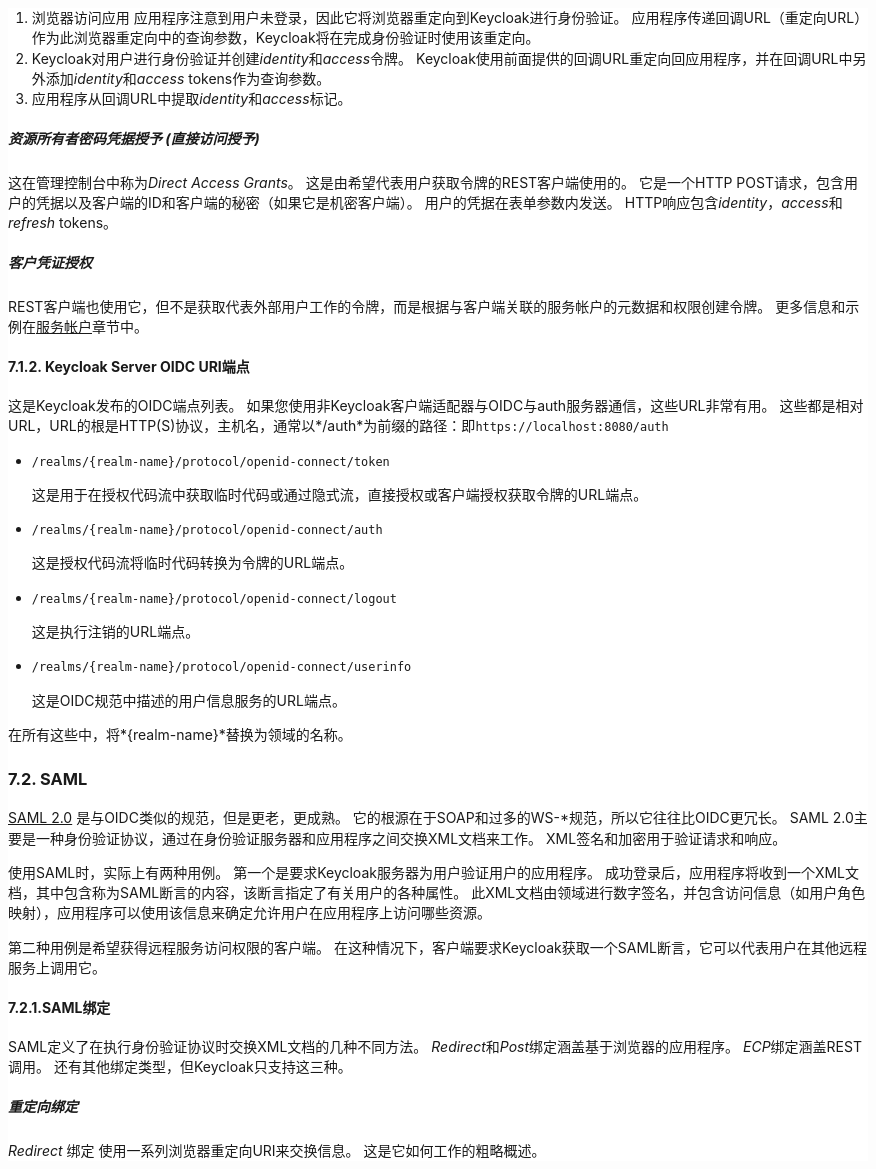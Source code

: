 1. 浏览器访问应用 应用程序注意到用户未登录，因此它将浏览器重定向到Keycloak进行身份验证。 应用程序传递回调URL（重定向URL）作为此浏览器重定向中的查询参数，Keycloak将在完成身份验证时使用该重定向。
2. Keycloak对用户进行身份验证并创建*identity*和*access*令牌。 Keycloak使用前面提供的回调URL重定向回应用程序，并在回调URL中另外添加*identity*和*access* tokens作为查询参数。
3. 应用程序从回调URL中提取*identity*和*access*标记。

<a name="68______资源所有者密码凭据授予__直接访问授予_"></a>
##### 资源所有者密码凭据授予 (直接访问授予)
这在管理控制台中称为*Direct Access Grants*。 这是由希望代表用户获取令牌的REST客户端使用的。 它是一个HTTP POST请求，包含用户的凭据以及客户端的ID和客户端的秘密（如果它是机密客户端）。 用户的凭据在表单参数内发送。 HTTP响应包含*identity*，*access*和*refresh* tokens。

<a name="69______客户凭证授权"></a>
##### 客户凭证授权
REST客户端也使用它，但不是获取代表外部用户工作的令牌，而是根据与客户端关联的服务帐户的元数据和权限创建令牌。 更多信息和示例在[服务帐户](https://www.keycloak.org/docs/latest/server_admin/index.html#_service_accounts)章节中。

<a name="70_____7_1_2__Keycloak_Server_OIDC_URI端点"></a>
#### 7.1.2. Keycloak Server OIDC URI端点
这是Keycloak发布的OIDC端点列表。 如果您使用非Keycloak客户端适配器与OIDC与auth服务器通信，这些URL非常有用。 这些都是相对URL，URL的根是HTTP(S)协议，主机名，通常以*/auth*为前缀的路径：即`https://localhost:8080/auth`

- `/realms/{realm-name}/protocol/openid-connect/token`

  这是用于在授权代码流中获取临时代码或通过隐式流，直接授权或客户端授权获取令牌的URL端点。

- `/realms/{realm-name}/protocol/openid-connect/auth`

  这是授权代码流将临时代码转换为令牌的URL端点。

- `/realms/{realm-name}/protocol/openid-connect/logout`

  这是执行注销的URL端点。

- `/realms/{realm-name}/protocol/openid-connect/userinfo`

  这是OIDC规范中描述的用户信息服务的URL端点。

在所有这些中，将*{realm-name}*替换为领域的名称。

<a name="71____7_2__SAML"></a>
### 7.2. SAML

[SAML 2.0](http://saml.xml.org/saml-specifications) 是与OIDC类似的规范，但是更老，更成熟。 它的根源在于SOAP和过多的WS-*规范，所以它往往比OIDC更冗长。 SAML 2.0主要是一种身份验证协议，通过在身份验证服务器和应用程序之间交换XML文档来工作。 XML签名和加密用于验证请求和响应。

使用SAML时，实际上有两种用例。 第一个是要求Keycloak服务器为用户验证用户的应用程序。 成功登录后，应用程序将收到一个XML文档，其中包含称为SAML断言的内容，该断言指定了有关用户的各种属性。 此XML文档由领域进行数字签名，并包含访问信息（如用户角色映射），应用程序可以使用该信息来确定允许用户在应用程序上访问哪些资源。

第二种用例是希望获得远程服务访问权限的客户端。 在这种情况下，客户端要求Keycloak获取一个SAML断言，它可以代表用户在其他远程服务上调用它。

<a name="72_____7_2_1_SAML绑定"></a>
#### 7.2.1.SAML绑定
SAML定义了在执行身份验证协议时交换XML文档的几种不同方法。 *Redirect*和*Post*绑定涵盖基于浏览器的应用程序。 *ECP*绑定涵盖REST调用。 还有其他绑定类型，但Keycloak只支持这三种。

<a name="73______重定向绑定"></a>
##### 重定向绑定
*Redirect* 绑定 使用一系列浏览器重定向URI来交换信息。 这是它如何工作的粗略概述。
